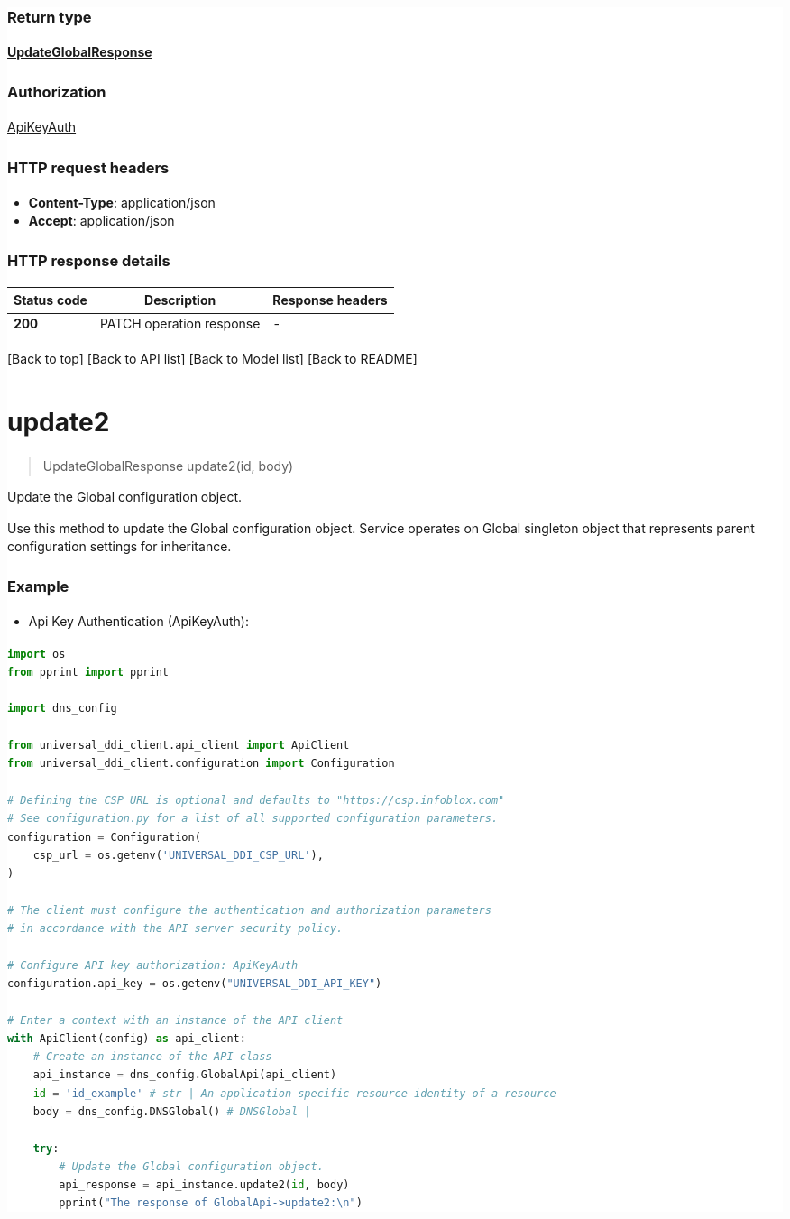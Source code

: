 ### Return type

[**UpdateGlobalResponse**](UpdateGlobalResponse.md)

### Authorization

[ApiKeyAuth](../README.md#ApiKeyAuth)

### HTTP request headers

 - **Content-Type**: application/json
 - **Accept**: application/json

### HTTP response details

| Status code | Description | Response headers |
|-------------|-------------|------------------|
**200** | PATCH operation response |  -  |

[[Back to top]](#) [[Back to API list]](../README.md#documentation-for-api-endpoints) [[Back to Model list]](../README.md#documentation-for-models) [[Back to README]](../README.md)

# **update2**
> UpdateGlobalResponse update2(id, body)

Update the Global configuration object.

Use this method to update the Global configuration object. Service operates on Global singleton object that represents parent configuration settings for inheritance.

### Example

* Api Key Authentication (ApiKeyAuth):
```python
import os
from pprint import pprint

import dns_config

from universal_ddi_client.api_client import ApiClient
from universal_ddi_client.configuration import Configuration

# Defining the CSP URL is optional and defaults to "https://csp.infoblox.com"
# See configuration.py for a list of all supported configuration parameters.
configuration = Configuration(
    csp_url = os.getenv('UNIVERSAL_DDI_CSP_URL'),
)

# The client must configure the authentication and authorization parameters
# in accordance with the API server security policy.

# Configure API key authorization: ApiKeyAuth
configuration.api_key = os.getenv("UNIVERSAL_DDI_API_KEY")

# Enter a context with an instance of the API client
with ApiClient(config) as api_client:
    # Create an instance of the API class
    api_instance = dns_config.GlobalApi(api_client)
    id = 'id_example' # str | An application specific resource identity of a resource
    body = dns_config.DNSGlobal() # DNSGlobal | 

    try:
        # Update the Global configuration object.
        api_response = api_instance.update2(id, body)
        pprint("The response of GlobalApi->update2:\n")
```